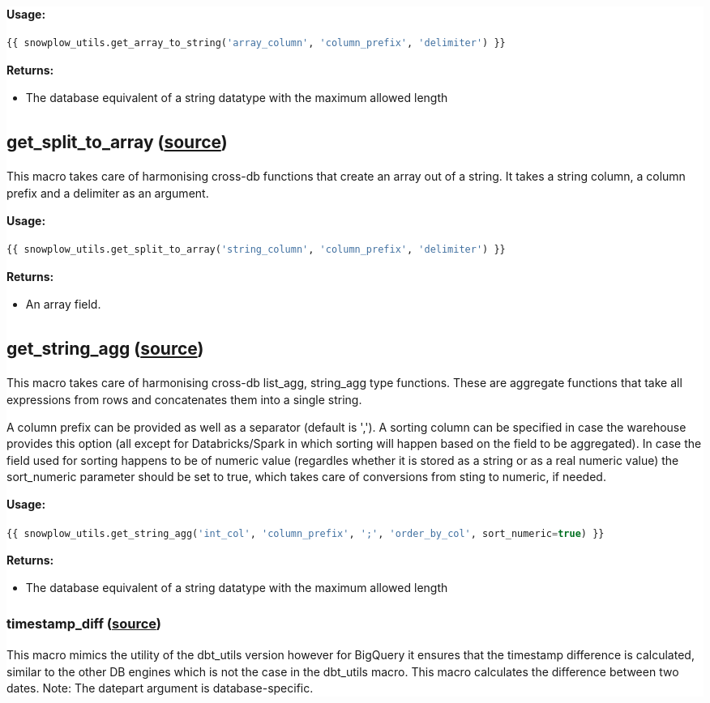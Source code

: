 
**Usage:**

```sql
{{ snowplow_utils.get_array_to_string('array_column', 'column_prefix', 'delimiter') }}
```

**Returns:**

 - The database equivalent of a string datatype with the maximum allowed length
## get_split_to_array ([source](macros/utils/cross_db/get_split_to_array.sql))

This macro takes care of harmonising cross-db functions that create an array out of a string. It takes a string column, a column prefix and a delimiter as an argument.


**Usage:**

```sql
{{ snowplow_utils.get_split_to_array('string_column', 'column_prefix', 'delimiter') }}
```

**Returns:**

- An array field.

## get_string_agg ([source](macros/utils/cross_db/get_string_agg.sql))

This macro takes care of harmonising cross-db list_agg, string_agg type functions. These are aggregate functions that take all expressions from rows and concatenates them into a single string.

A column prefix can be provided as well as a separator (default is ','). A sorting column can be specified in case the warehouse provides this option (all except for Databricks/Spark in which sorting will happen based on the field to be aggregated). In case the field used for sorting happens to be of numeric value (regardles whether it is stored as a string or as a real numeric value) the sort_numeric parameter should be set to true, which takes care of conversions from sting to numeric, if needed.


**Usage:**

```sql
{{ snowplow_utils.get_string_agg('int_col', 'column_prefix', ';', 'order_by_col', sort_numeric=true) }}
```

**Returns:**

- The database equivalent of a string datatype with the maximum allowed length

### timestamp_diff ([source](macros/utils/cross_db/timestamp_functions.sql))

This macro mimics the utility of the dbt_utils version however for BigQuery it ensures that the timestamp difference is calculated, similar to the other DB engines which is not the case in the dbt_utils macro. This macro calculates the difference between two dates. Note: The datepart argument is database-specific.
